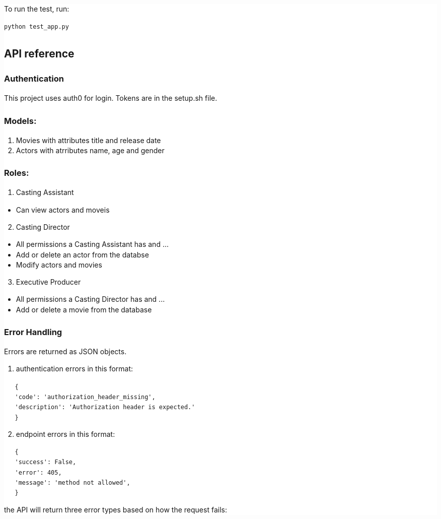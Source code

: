 To run the test, run:

```bash
python test_app.py
```

## API reference

### Authentication

This project uses auth0 for login. Tokens are in the setup.sh file.

### Models:

1. Movies with attributes title and release date
2. Actors with atrributes name, age and gender

### Roles:

1. Casting Assistant

- Can view actors and moveis

2. Casting Director

- All permissions a Casting Assistant has and ...
- Add or delete an actor from the databse
- Modify actors and movies

3. Executive Producer

- All permissions a Casting Director has and ...
- Add or delete a movie from the database

### Error Handling

Errors are returned as JSON objects.

1. authentication errors in this format:
```
   {
   'code': 'authorization_header_missing',
   'description': 'Authorization header is expected.'
   }
```
2. endpoint errors in this format:
```
   {
   'success': False,
   'error': 405,
   'message': 'method not allowed',
   }
```

the API will return three error types based on how the request fails:
